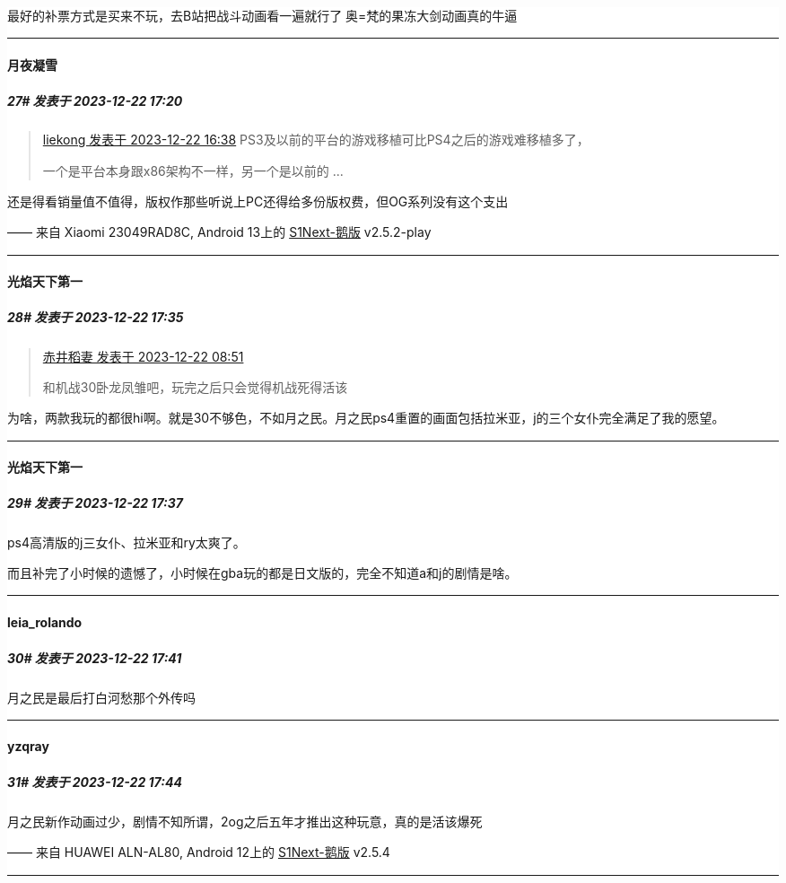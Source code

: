 最好的补票方式是买来不玩，去B站把战斗动画看一遍就行了
奥=梵的果冻大剑动画真的牛逼

*****

####  月夜凝雪  
##### 27#       发表于 2023-12-22 17:20

<blockquote><a href="httphttps://bbs.saraba1st.com/2b/forum.php?mod=redirect&amp;goto=findpost&amp;pid=63409910&amp;ptid=2164991" target="_blank">liekong 发表于 2023-12-22 16:38</a>
PS3及以前的平台的游戏移植可比PS4之后的游戏难移植多了，

一个是平台本身跟x86架构不一样，另一个是以前的 ...</blockquote>
还是得看销量值不值得，版权作那些听说上PC还得给多份版权费，但OG系列没有这个支出

—— 来自 Xiaomi 23049RAD8C, Android 13上的 [S1Next-鹅版](https://github.com/ykrank/S1-Next/releases) v2.5.2-play

*****

####  光焰天下第一  
##### 28#       发表于 2023-12-22 17:35

<blockquote><a href="httphttps://bbs.saraba1st.com/2b/forum.php?mod=redirect&amp;goto=findpost&amp;pid=63404223&amp;ptid=2164991" target="_blank">赤井稻妻 发表于 2023-12-22 08:51</a>

和机战30卧龙凤雏吧，玩完之后只会觉得机战死得活该</blockquote>
为啥，两款我玩的都很hi啊。就是30不够色，不如月之民。月之民ps4重置的画面包括拉米亚，j的三个女仆完全满足了我的愿望。

*****

####  光焰天下第一  
##### 29#       发表于 2023-12-22 17:37

ps4高清版的j三女仆、拉米亚和ry太爽了。

而且补完了小时候的遗憾了，小时候在gba玩的都是日文版的，完全不知道a和j的剧情是啥。

*****

####  leia_rolando  
##### 30#       发表于 2023-12-22 17:41

月之民是最后打白河愁那个外传吗


*****

####  yzqray  
##### 31#       发表于 2023-12-22 17:44

月之民新作动画过少，剧情不知所谓，2og之后五年才推出这种玩意，真的是活该爆死

—— 来自 HUAWEI ALN-AL80, Android 12上的 [S1Next-鹅版](https://github.com/ykrank/S1-Next/releases) v2.5.4

*****
